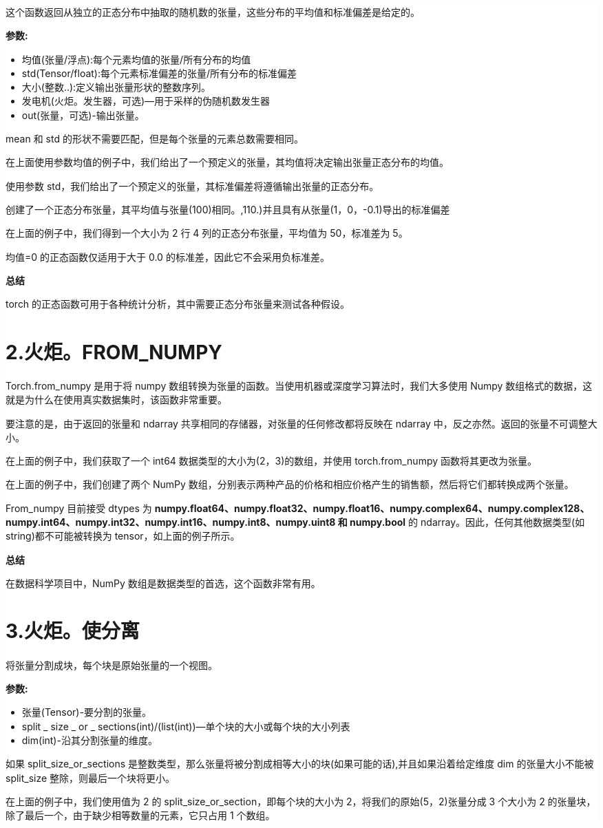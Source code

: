 这个函数返回从独立的正态分布中抽取的随机数的张量，这些分布的平均值和标准偏差是给定的。

**参数:**

*   均值(张量/浮点):每个元素均值的张量/所有分布的均值
*   std(Tensor/float):每个元素标准偏差的张量/所有分布的标准偏差
*   大小(整数..):定义输出张量形状的整数序列。
*   发电机(火炬。发生器，可选)—用于采样的伪随机数发生器
*   out(张量，可选)-输出张量。

mean 和 std 的形状不需要匹配，但是每个张量的元素总数需要相同。

在上面使用参数均值的例子中，我们给出了一个预定义的张量，其均值将决定输出张量正态分布的均值。

使用参数 std，我们给出了一个预定义的张量，其标准偏差将遵循输出张量的正态分布。

创建了一个正态分布张量，其平均值与张量(100)相同。,110.)并且具有从张量(1，0，-0.1)导出的标准偏差

在上面的例子中，我们得到一个大小为 2 行 4 列的正态分布张量，平均值为 50，标准差为 5。

均值=0 的正态函数仅适用于大于 0.0 的标准差，因此它不会采用负标准差。

**总结**

torch 的正态函数可用于各种统计分析，其中需要正态分布张量来测试各种假设。

# 2.火炬。FROM_NUMPY

Torch.from_numpy 是用于将 numpy 数组转换为张量的函数。当使用机器或深度学习算法时，我们大多使用 Numpy 数组格式的数据，这就是为什么在使用真实数据集时，该函数非常重要。

要注意的是，由于返回的张量和 ndarray 共享相同的存储器，对张量的任何修改都将反映在 ndarray 中，反之亦然。返回的张量不可调整大小。

在上面的例子中，我们获取了一个 int64 数据类型的大小为(2，3)的数组，并使用 torch.from_numpy 函数将其更改为张量。

在上面的例子中，我们创建了两个 NumPy 数组，分别表示两种产品的价格和相应价格产生的销售额，然后将它们都转换成两个张量。

From_numpy 目前接受 dtypes 为 **numpy.float64、numpy.float32、numpy.float16、numpy.complex64、numpy.complex128、numpy.int64、numpy.int32、numpy.int16、numpy.int8、numpy.uint8 和 numpy.bool** 的 ndarray。因此，任何其他数据类型(如 string)都不可能被转换为 tensor，如上面的例子所示。

**总结**

在数据科学项目中，NumPy 数组是数据类型的首选，这个函数非常有用。

# 3.火炬。使分离

将张量分割成块，每个块是原始张量的一个视图。

**参数:**

*   张量(Tensor)-要分割的张量。
*   split _ size _ or _ sections(int)/(list(int))—单个块的大小或每个块的大小列表
*   dim(int)-沿其分割张量的维度。

如果 split_size_or_sections 是整数类型，那么张量将被分割成相等大小的块(如果可能的话),并且如果沿着给定维度 dim 的张量大小不能被 split_size 整除，则最后一个块将更小。

在上面的例子中，我们使用值为 2 的 split_size_or_section，即每个块的大小为 2，将我们的原始(5，2)张量分成 3 个大小为 2 的张量块，除了最后一个，由于缺少相等数量的元素，它只占用 1 个数组。
